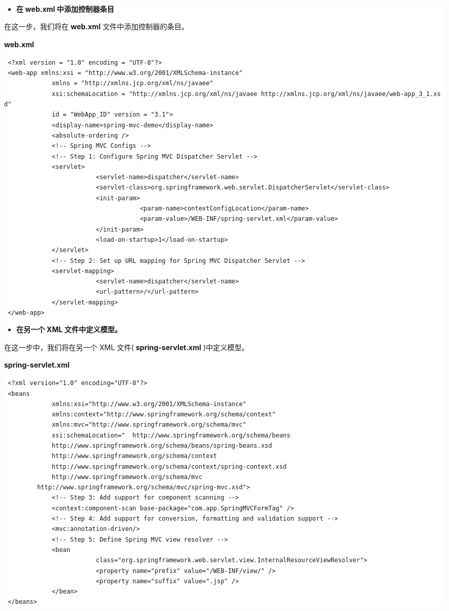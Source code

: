 *   **在 web.xml 中添加控制器条目**

在这一步，我们将在 **web.xml** 文件中添加控制器的条目。

**web.xml**

```
 <?xml version = "1.0" encoding = "UTF-8"?>
 <web-app xmlns:xsi = "http://www.w3.org/2001/XMLSchema-instance"
             xmlns = "http://xmlns.jcp.org/xml/ns/javaee"
             xsi:schemaLocation = "http://xmlns.jcp.org/xml/ns/javaee http://xmlns.jcp.org/xml/ns/javaee/web-app_3_1.xsd"
             id = "WebApp_ID" version = "3.1">
             <display-name>spring-mvc-demo</display-name>
             <absolute-ordering />
             <!-- Spring MVC Configs -->
             <!-- Step 1: Configure Spring MVC Dispatcher Servlet -->
             <servlet>
                         <servlet-name>dispatcher</servlet-name>
                         <servlet-class>org.springframework.web.servlet.DispatcherServlet</servlet-class>
                         <init-param>
                                     <param-name>contextConfigLocation</param-name>
                                     <param-value>/WEB-INF/spring-servlet.xml</param-value>
                         </init-param>
                         <load-on-startup>1</load-on-startup>
             </servlet>
             <!-- Step 2: Set up URL mapping for Spring MVC Dispatcher Servlet -->
             <servlet-mapping>
                         <servlet-name>dispatcher</servlet-name>
                         <url-pattern>/</url-pattern>
             </servlet-mapping>
 </web-app> 
```

*   **在另一个 XML 文件中定义模型。**

在这一步中，我们将在另一个 XML 文件( **spring-servlet.xml** )中定义模型。

**spring-servlet.xml**

```
 <?xml version="1.0" encoding="UTF-8"?>
 <beans 
             xmlns:xsi="http://www.w3.org/2001/XMLSchema-instance" 
             xmlns:context="http://www.springframework.org/schema/context"
             xmlns:mvc="http://www.springframework.org/schema/mvc"
             xsi:schemaLocation="  http://www.springframework.org/schema/beans
             http://www.springframework.org/schema/beans/spring-beans.xsd
             http://www.springframework.org/schema/context
             http://www.springframework.org/schema/context/spring-context.xsd
             http://www.springframework.org/schema/mvc
         http://www.springframework.org/schema/mvc/spring-mvc.xsd"> 
             <!-- Step 3: Add support for component scanning -->
             <context:component-scan base-package="com.app.SpringMVCFormTag" />
             <!-- Step 4: Add support for conversion, formatting and validation support -->
             <mvc:annotation-driven/>
             <!-- Step 5: Define Spring MVC view resolver -->
             <bean
                         class="org.springframework.web.servlet.view.InternalResourceViewResolver">
                         <property name="prefix" value="/WEB-INF/view/" />
                         <property name="suffix" value=".jsp" />
             </bean>
 </beans> 
```
